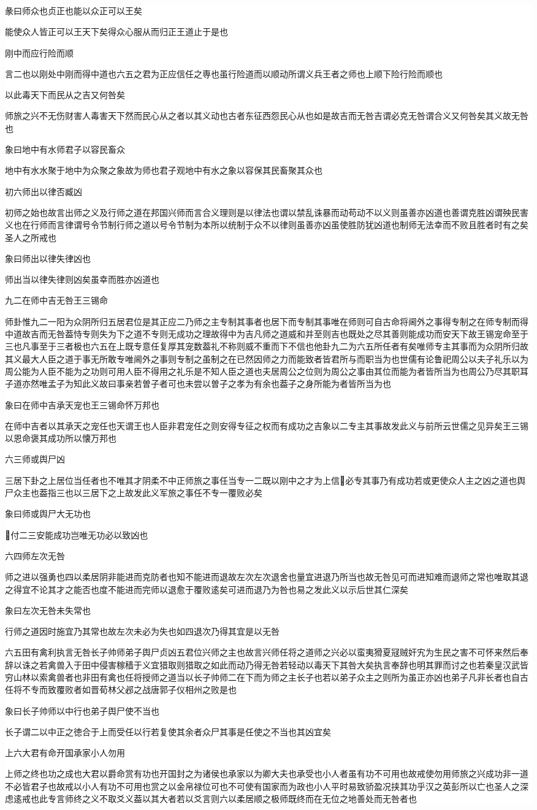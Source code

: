 彖曰师众也贞正也能以众正可以王矣  

能使众人皆正可以王天下矣得众心服从而归正王道止于是也  

刚中而应行险而顺  

言二也以刚处中刚而得中道也六五之君为正应信任之専也虽行险道而以顺动所谓义兵王者之师也上顺下险行险而顺也  

以此毒天下而民从之吉又何咎矣  

师旅之兴不无伤财害人毒害天下然而民心从之者以其义动也古者东征西怨民心从也如是故吉而无咎吉谓必克无咎谓合义又何咎矣其义故无咎也  

象曰地中有水师君子以容民畜众  

地中有水水聚于地中为众聚之象故为师也君子观地中有水之象以容保其民畜聚其众也  

初六师出以律否臧凶  

初师之始也故言出师之义及行师之道在邦国兴师而言合义理则是以律法也谓以禁乱诛暴而动苟动不以义则虽善亦凶道也善谓克胜凶谓殃民害义也在行师而言律谓号令节制行师之道以号令节制为本所以统制于众不以律则虽善亦凶虽使胜防犹凶道也制师无法幸而不败且胜者时有之矣圣人之所戒也  

象曰师出以律失律凶也  

师出当以律失律则凶矣虽幸而胜亦凶道也  

九二在师中吉无咎王三锡命  

师卦惟九二一阳为众阴所归五居君位是其正应二乃师之主专制其事者也居下而专制其事唯在师则可自古命将阃外之事得专制之在师专制而得中道故吉而无咎葢恃专则失为下之道不专则无成功之理故得中为吉凡师之道威和并至则吉也既处之尽其善则能成功而安天下故王锡宠命至于三也凡事至于三者极也六五在上既专意任复厚其宠数葢礼不称则威不重而下不信也他卦九二为六五所任者有矣唯师专主其事而为众阴所归故其义最大人臣之道于事无所敢专唯阃外之事则专制之虽制之在已然因师之力而能致者皆君所与而职当为也世儒有论鲁祀周公以夫子礼乐以为周公能为人臣不能为之功则可用人臣不得用之礼乐是不知人臣之道也夫居周公之位则为周公之事由其位而能为者皆所当为也周公乃尽其职耳子道亦然唯孟子为知此义故曰事亲若曽子者可也未尝以曽子之孝为有余也葢子之身所能为者皆所当为也  

象曰在师中吉承天宠也王三锡命怀万邦也  

在师中吉者以其承天之宠任也天谓王也人臣非君宠任之则安得专征之权而有成功之吉象以二专主其事故发此义与前所云世儒之见异矣王三锡以恩命褒其成功所以懐万邦也  

六三师或舆尸凶  

三居下卦之上居位当任者也不唯其才阴柔不中正师旅之事任当专一二既以刚中之才为上信必专其事乃有成功若或更使众人主之凶之道也舆尸众主也葢指三也以三居下之上故发此义军旅之事任不专一覆败必矣  

象曰师或舆尸大无功也  

付二三安能成功岂唯无功必以致凶也  

六四师左次无咎  

师之进以强勇也四以柔居阴非能进而克防者也知不能进而退故左次左次退舍也量宜进退乃所当也故无咎见可而进知难而退师之常也唯取其退之得宜不论其才之能否也度不能进而完师以退愈于覆败逺矣可进而退乃为咎也易之发此义以示后世其仁深矣  

象曰左次无咎未失常也  

行师之道因时施宜乃其常也故左次未必为失也如四退次乃得其宜是以无咎  

六五田有禽利执言无咎长子帅师弟子舆尸贞凶五君位兴师之主也故言兴师任将之道师之兴必以蛮夷猾夏冦贼奸宄为生民之害不可怀来然后奉辞以诛之若禽兽入于田中侵害稼穑于义宜猎取则猎取之如此而动乃得无咎若轻动以毒天下其咎大矣执言奉辞也明其罪而讨之也若秦皇汉武皆穷山林以索禽兽者也非田有禽也任将授师之道当以长子帅师二在下而为师之主长子也若以弟子众主之则所为虽正亦凶也弟子凡非长者也自古任将不专而致覆败者如晋荀林父邲之战唐郭子仪相州之败是也  

象曰长子帅师以中行也弟子舆尸使不当也  

长子谓二以中正之徳合于上而受任以行若复使其余者众尸其事是任使之不当也其凶宜矣  

上六大君有命开国承家小人勿用  

上师之终也功之成也大君以爵命赏有功也开国封之为诸侯也承家以为卿大夫也承受也小人者虽有功不可用也故戒使勿用师旅之兴成功非一道不必皆君子也故戒以小人有功不可用也赏之以金帛禄位可也不可使有国家而为政也小人平时易致骄盈况挟其功乎汉之英彭所以亡也圣人之深虑逺戒也此专言师终之义不取爻义葢以其大者若以爻言则六以柔居顺之极师既终而在无位之地善处而无咎者也  
